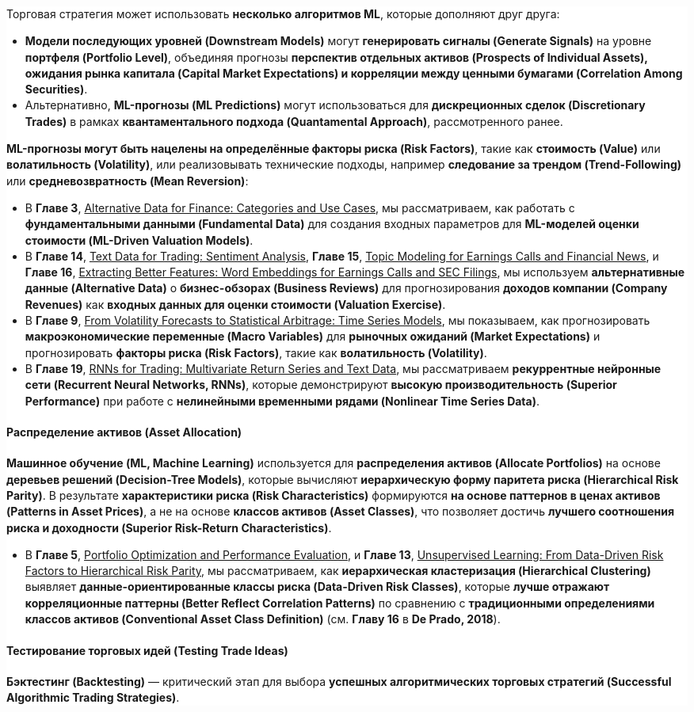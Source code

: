 Торговая стратегия может использовать **несколько алгоритмов ML**, которые дополняют друг друга:  

- **Модели последующих уровней (Downstream Models)** могут **генерировать сигналы (Generate Signals)** на уровне **портфеля (Portfolio Level)**, объединяя прогнозы **перспектив отдельных активов (Prospects of Individual Assets), ожидания рынка капитала (Capital Market Expectations) и корреляции между ценными бумагами (Correlation Among Securities)**.  
- Альтернативно, **ML-прогнозы (ML Predictions)** могут использоваться для **дискреционных сделок (Discretionary Trades)** в рамках **квантаментального подхода (Quantamental Approach)**, рассмотренного ранее.  

**ML-прогнозы могут быть нацелены на определённые факторы риска (Risk Factors)**, такие как **стоимость (Value)** или **волатильность (Volatility)**, или реализовывать технические подходы, например **следование за трендом (Trend-Following)** или **средневозвратность (Mean Reversion)**:  

- В **Главе 3**, [Alternative Data for Finance: Categories and Use Cases](../03_alternative_data/README.md), мы рассматриваем, как работать с **фундаментальными данными (Fundamental Data)** для создания входных параметров для **ML-моделей оценки стоимости (ML-Driven Valuation Models)**.  
- В **Главе 14**, [Text Data for Trading: Sentiment Analysis](../14_working_with_text_data/README.md), **Главе 15**, [Topic Modeling for Earnings Calls and Financial News](../15_topic_modeling/README.md), и **Главе 16**, [Extracting Better Features: Word Embeddings for Earnings Calls and SEC Filings](../16_word_embeddings/README.md), мы используем **альтернативные данные (Alternative Data)** о **бизнес-обзорах (Business Reviews)** для прогнозирования **доходов компании (Company Revenues)** как **входных данных для оценки стоимости (Valuation Exercise)**.  
- В **Главе 9**, [From Volatility Forecasts to Statistical Arbitrage: Time Series Models](../09_time_series_models/README.md), мы показываем, как прогнозировать **макроэкономические переменные (Macro Variables)** для **рыночных ожиданий (Market Expectations)** и прогнозировать **факторы риска (Risk Factors)**, такие как **волатильность (Volatility)**.  
- В **Главе 19**, [RNNs for Trading: Multivariate Return Series and Text Data](../19_recurrent_neural_nets/README.md), мы рассматриваем **рекуррентные нейронные сети (Recurrent Neural Networks, RNNs)**, которые демонстрируют **высокую производительность (Superior Performance)** при работе с **нелинейными временными рядами (Nonlinear Time Series Data)**.

#### Распределение активов (Asset Allocation)  

**Машинное обучение (ML, Machine Learning)** используется для **распределения активов (Allocate Portfolios)** на основе **деревьев решений (Decision-Tree Models)**, которые вычисляют **иерархическую форму паритета риска (Hierarchical Risk Parity)**. В результате **характеристики риска (Risk Characteristics)** формируются **на основе паттернов в ценах активов (Patterns in Asset Prices)**, а не на основе **классов активов (Asset Classes)**, что позволяет достичь **лучшего соотношения риска и доходности (Superior Risk-Return Characteristics)**.  

- В **Главе 5**, [Portfolio Optimization and Performance Evaluation](../05_strategy_evaluation/README.md), и **Главе 13**, [Unsupervised Learning: From Data-Driven Risk Factors to Hierarchical Risk Parity](../13_unsupervised_learning/README.md), мы рассматриваем, как **иерархическая кластеризация (Hierarchical Clustering)** выявляет **данные-ориентированные классы риска (Data-Driven Risk Classes)**, которые **лучше отражают корреляционные паттерны (Better Reflect Correlation Patterns)** по сравнению с **традиционными определениями классов активов (Conventional Asset Class Definition)** (см. **Главу 16** в **De Prado, 2018**).

#### Тестирование торговых идей (Testing Trade Ideas)  

**Бэктестинг (Backtesting)** — критический этап для выбора **успешных алгоритмических торговых стратегий (Successful Algorithmic Trading Strategies)**.  
